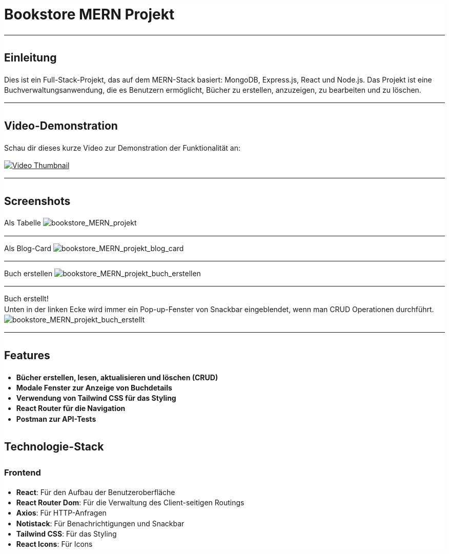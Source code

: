 # Bookstore MERN Projekt
---
## Einleitung
Dies ist ein Full-Stack-Projekt, das auf dem MERN-Stack basiert: MongoDB, Express.js, React und Node.js. Das Projekt ist eine Buchverwaltungsanwendung, die es Benutzern ermöglicht, Bücher zu erstellen, anzuzeigen, zu bearbeiten und zu löschen.

---

## Video-Demonstration

Schau dir dieses kurze Video zur Demonstration der Funktionalität an:

[![Video Thumbnail](https://github.com/user-attachments/assets/dcfe0b6c-fff1-4025-9073-167ce728bfb5)](https://www.youtube.com/watch?v=R3nCoJjif7Q&feature=youtu.be)

---
## Screenshots

Als Tabelle
<img width="2550" alt="bookstore_MERN_projekt" src="https://github.com/user-attachments/assets/cb2122a3-335f-4164-be0b-00fc725aeb72">

---
Als Blog-Card
<img width="2558" alt="bookstore_MERN_projekt_blog_card" src="https://github.com/user-attachments/assets/273cc57c-c7dc-4994-8c49-9804e9cfba65">

---
Buch erstellen
<img width="2560" alt="bookstore_MERN_projekt_buch_erstellen" src="https://github.com/user-attachments/assets/f39bb78c-6aa0-43c0-aba8-15e97a43f134">

---
Buch erstellt! <br /> Unten in der linken Ecke wird immer ein Pop-up-Fenster von Snackbar eingeblendet, wenn man CRUD Operationen durchführt.
<img width="2560" alt="bookstore_MERN_projekt_buch_erstellt" src="https://github.com/user-attachments/assets/c2f0906e-99b6-419c-b74e-9fa7f8226be0">

---

## Features
- **Bücher erstellen, lesen, aktualisieren und löschen (CRUD)**
- **Modale Fenster zur Anzeige von Buchdetails**
- **Verwendung von Tailwind CSS für das Styling**
- **React Router für die Navigation**
- **Postman zur API-Tests**

## Technologie-Stack
### Frontend
- **React**: Für den Aufbau der Benutzeroberfläche
- **React Router Dom**: Für die Verwaltung des Client-seitigen Routings
- **Axios**: Für HTTP-Anfragen
- **Notistack**: Für Benachrichtigungen und Snackbar
- **Tailwind CSS**: Für das Styling
- **React Icons**: Für Icons

